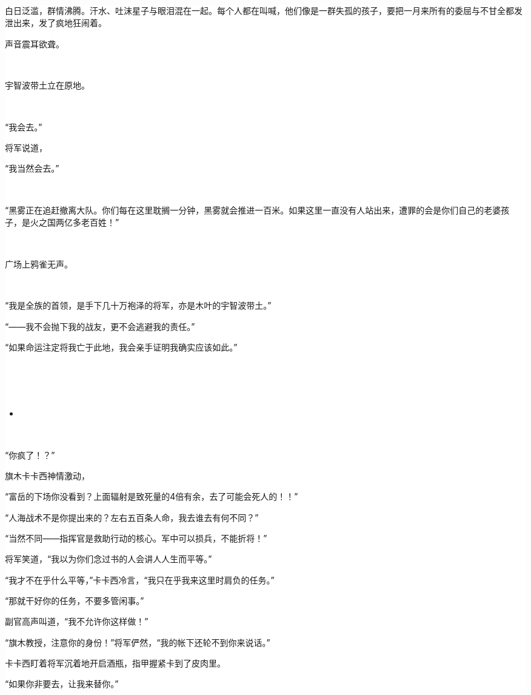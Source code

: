 白日泛滥，群情沸腾。汗水、吐沫星子与眼泪混在一起。每个人都在叫喊，他们像是一群失孤的孩子，要把一月来所有的委屈与不甘全都发泄出来，发了疯地狂闹着。

声音震耳欲聋。

<br/>

宇智波带土立在原地。

<br/>

“我会去。”

将军说道，

“我当然会去。”

<br/>

“黑雾正在追赶撤离大队。你们每在这里耽搁一分钟，黑雾就会推进一百米。如果这里一直没有人站出来，遭罪的会是你们自己的老婆孩子，是火之国两亿多老百姓！”

<br/>

广场上鸦雀无声。

<br/>

“我是全族的首领，是手下几十万袍泽的将军，亦是木叶的宇智波带土。”

“——我不会抛下我的战友，更不会逃避我的责任。”

“如果命运注定将我亡于此地，我会亲手证明我确实应该如此。”

<br/>

<br/>

<br/>

-

<br/>

“你疯了！？”

旗木卡卡西神情激动，

“富岳的下场你没看到？上面辐射是致死量的4倍有余，去了可能会死人的！！”

“人海战术不是你提出来的？左右五百条人命，我去谁去有何不同？”

“当然不同——指挥官是救助行动的核心。军中可以损兵，不能折将！”

将军笑道，“我以为你们念过书的人会讲人人生而平等。”

“我才不在乎什么平等，”卡卡西冷言，“我只在乎我来这里时肩负的任务。”

“那就干好你的任务，不要多管闲事。”

副官高声叫道，“我不允许你这样做！”

“旗木教授，注意你的身份！”将军俨然，“我的帐下还轮不到你来说话。”

卡卡西盯着将军沉着地开启酒瓶，指甲握紧卡到了皮肉里。

“如果你非要去，让我来替你。”
